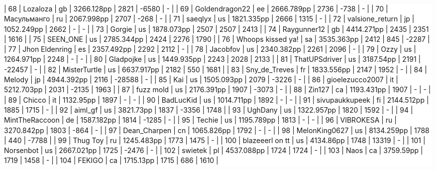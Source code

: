 | 68 | Lozaloza | gb | 3266.128pp | 2821 | -6580 | - |
| 69 | Goldendragon22 | ee | 2666.789pp | 2736 | -738 | - |
| 70 | Масульманго | ru | 2067.998pp | 2707 | -268 | - |
| 71 | saeqlyx | us | 1821.335pp | 2666 | 1315 | - |
| 72 | valsione\_return | jp | 1052.249pp | 2662 | - | - |
| 73 | Gorgie | us | 1878.073pp | 2507 | 2507 | 2413 |
| 74 | Raygunner12 | gb | 4414.271pp | 2435 | 2351 | 1616 |
| 75 | SEEN\_ONE | us | 2785.344pp | 2424 | 2276 | 1790 |
| 76 | Whoops kissed ya\! | sa | 3535.363pp | 2412 | 845 | -2287 |
| 77 | Jhon Eldenring | es | 2357.492pp | 2292 | 2112 | - |
| 78 | Jacobfov | us | 2340.382pp | 2261 | 2096 | - |
| 79 | Ozzy | us | 1264.971pp | 2248 | - | - |
| 80 | Gladpojke | us | 1449.935pp | 2243 | 2028 | 2133 |
| 81 | ThatUPSdriver | us | 3187.54pp | 2191 | -22457 | - |
| 82 | MisterTurtle | us | 6637.917pp | 2182 | 550 | 1681 |
| 83 | Sny\_de\_Treves | fr | 1833.556pp | 2147 | 1952 | - |
| 84 | Melody | jp | 4944.392pp | 2116 | -28588 | - |
| 85 | Kai | us | 1505.093pp | 2079 | -3226 | - |
| 86 | gioelezucco2007 | it | 5212.703pp | 2031 | -2135 | 1963 |
| 87 | fuzz mold | us | 2176.391pp | 1907 | -3073 | - |
| 88 | Zin127 | ca | 1193.431pp | 1907 | - | - |
| 89 | Chicco | it | 1132.95pp | 1897 | - | - |
| 90 | BadLucKid | us | 1014.711pp | 1892 | - | - |
| 91 | sivupaukkupeek | fi | 2144.512pp | 1885 | 1715 | - |
| 92 | aiml\_gf | us | 3821.73pp | 1837 | -3356 | 1748 |
| 93 | UghDany | us | 1322.957pp | 1820 | 1592 | - |
| 94 | MintTheRaccoon | de | 1587.182pp | 1814 | -1285 | - |
| 95 | Techie | us | 1195.789pp | 1813 | - | - |
| 96 | VIBROKESA | ru | 3270.842pp | 1803 | -864 | - |
| 97 | Dean\_Charpen | cn | 1065.826pp | 1792 | - | - |
| 98 | MelonKing0627 | us | 8134.259pp | 1788 | 440 | -7788 |
| 99 | Thug Toy | ru | 1245.483pp | 1773 | 1475 | - |
| 100 | blazeeerl on tt | us | 4134.86pp | 1748 | 13319 | - |
| 101 | Norsenbot | us | 2667.021pp | 1725 | -2476 | - |
| 102 | swietek | pl | 4537.088pp | 1724 | 1724 | - |
| 103 | Naos | ca | 3759.59pp | 1719 | 1458 | - |
| 104 | FEKIGO | ca | 1715.13pp | 1715 | 686 | 1610 |
